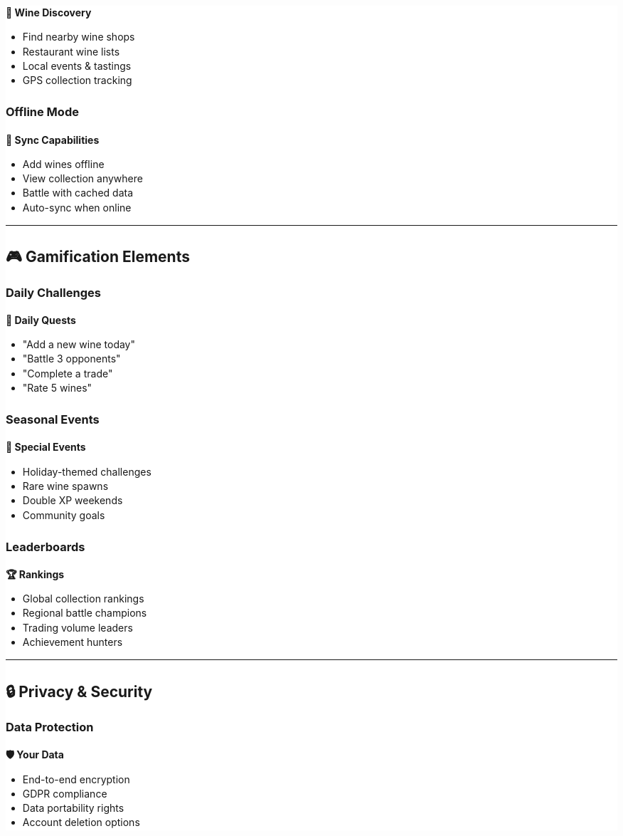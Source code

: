 **📍 Wine Discovery**
- Find nearby wine shops
- Restaurant wine lists
- Local events & tastings
- GPS collection tracking

### Offline Mode

**🔄 Sync Capabilities**
- Add wines offline
- View collection anywhere
- Battle with cached data
- Auto-sync when online

---

## 🎮 Gamification Elements

### Daily Challenges

**📅 Daily Quests**
- "Add a new wine today"
- "Battle 3 opponents"
- "Complete a trade"
- "Rate 5 wines"

### Seasonal Events

**🎄 Special Events**
- Holiday-themed challenges
- Rare wine spawns
- Double XP weekends
- Community goals

### Leaderboards

**🏆 Rankings**
- Global collection rankings
- Regional battle champions
- Trading volume leaders
- Achievement hunters

---

## 🔒 Privacy & Security

### Data Protection

**🛡️ Your Data**
- End-to-end encryption
- GDPR compliance
- Data portability rights
- Account deletion options
